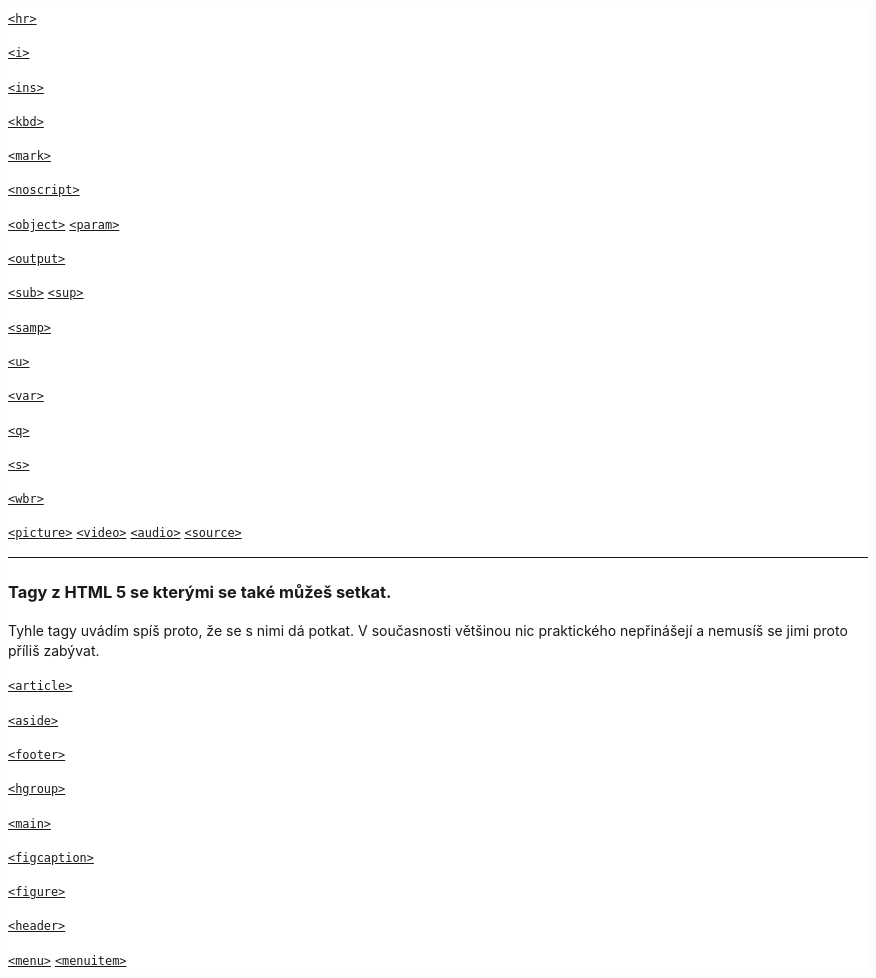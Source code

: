 [`<hr>`](https://developer.mozilla.org/en-US/docs/Web/HTML/Element/hr) 

[`<i>`](https://developer.mozilla.org/en-US/docs/Web/HTML/Element/i) 

[`<ins>`](https://developer.mozilla.org/en-US/docs/Web/HTML/Element/ins) 

[`<kbd>`](https://developer.mozilla.org/en-US/docs/Web/HTML/Element/kbd) 

[`<mark>`](https://developer.mozilla.org/en-US/docs/Web/HTML/Element/mark) 

[`<noscript>`](https://developer.mozilla.org/en-US/docs/Web/HTML/Element/noscript) 

[`<object>`](https://developer.mozilla.org/en-US/docs/Web/HTML/Element/object) 
[`<param>`](https://developer.mozilla.org/en-US/docs/Web/HTML/Element/param) 

[`<output>`](https://developer.mozilla.org/en-US/docs/Web/HTML/Element/output) 

[`<sub>`](https://developer.mozilla.org/en-US/docs/Web/HTML/Element/sub) 
[`<sup>`](https://developer.mozilla.org/en-US/docs/Web/HTML/Element/sup) 

[`<samp>`](https://developer.mozilla.org/en-US/docs/Web/HTML/Element/samp) 

[`<u>`](https://developer.mozilla.org/en-US/docs/Web/HTML/Element/u) 

[`<var>`](https://developer.mozilla.org/en-US/docs/Web/HTML/Element/var) 

[`<q>`](https://developer.mozilla.org/en-US/docs/Web/HTML/Element/q) 

[`<s>`](https://developer.mozilla.org/en-US/docs/Web/HTML/Element/s) 

[`<wbr>`](https://developer.mozilla.org/en-US/docs/Web/HTML/Element/wbr) 

[`<picture>`](https://developer.mozilla.org/en-US/docs/Web/HTML/Element/picture) 
[`<video>`](https://developer.mozilla.org/en-US/docs/Web/HTML/Element/video) 
[`<audio>`](https://developer.mozilla.org/en-US/docs/Web/HTML/Element/audio) 
[`<source>`](https://developer.mozilla.org/en-US/docs/Web/HTML/Element/source) 

----

### Tagy z HTML 5 se kterými se také můžeš setkat.

Tyhle tagy uvádím spíš proto, že se s nimi dá potkat. V současnosti většinou nic praktického nepřinášejí a nemusíš se jimi proto příliš zabývat.

[`<article>`](https://developer.mozilla.org/en-US/docs/Web/HTML/Element/article) 

[`<aside>`](https://developer.mozilla.org/en-US/docs/Web/HTML/Element/aside) 

[`<footer>`](https://developer.mozilla.org/en-US/docs/Web/HTML/Element/footer) 

[`<hgroup>`](https://developer.mozilla.org/en-US/docs/Web/HTML/Element/hgroup) 

[`<main>`](https://developer.mozilla.org/en-US/docs/Web/HTML/Element/main) 

[`<figcaption>`](https://developer.mozilla.org/en-US/docs/Web/HTML/Element/figcaption) 

[`<figure>`](https://developer.mozilla.org/en-US/docs/Web/HTML/Element/figure) 

[`<header>`](https://developer.mozilla.org/en-US/docs/Web/HTML/Element/header) 

[`<menu>`](https://developer.mozilla.org/en-US/docs/Web/HTML/Element/menu) 
[`<menuitem>`](https://developer.mozilla.org/en-US/docs/Web/HTML/Element/menuitem) 
